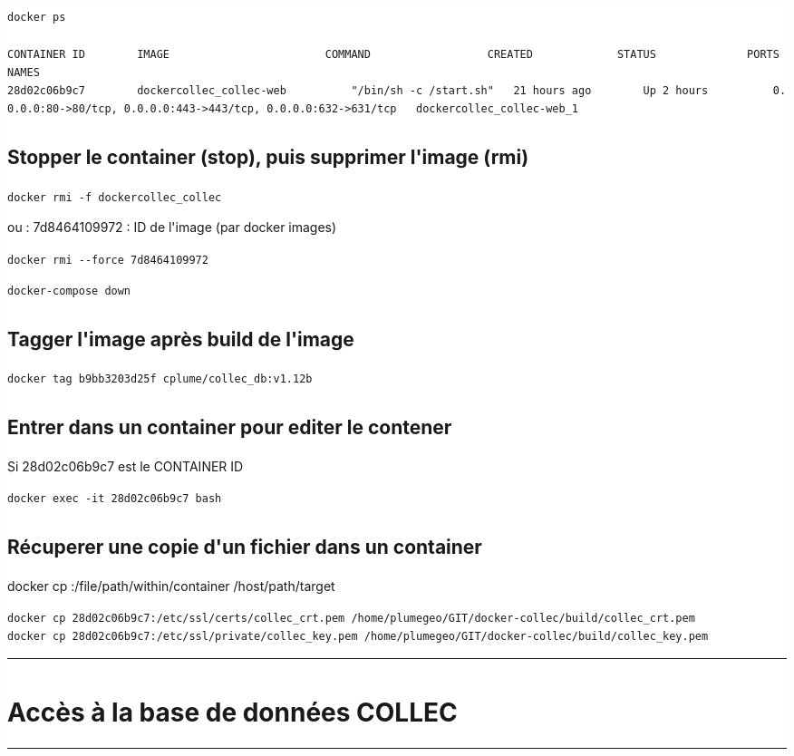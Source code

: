 ```
docker ps

CONTAINER ID        IMAGE                        COMMAND                  CREATED             STATUS              PORTS                                                            NAMES
28d02c06b9c7        dockercollec_collec-web          "/bin/sh -c /start.sh"   21 hours ago        Up 2 hours          0.0.0.0:80->80/tcp, 0.0.0.0:443->443/tcp, 0.0.0.0:632->631/tcp   dockercollec_collec-web_1
```


## Stopper le container (stop), puis supprimer l'image (rmi)

```
docker rmi -f dockercollec_collec
```

ou : 7d8464109972 : ID de l'image (par docker images)
```
docker rmi --force 7d8464109972
```

```
docker-compose down
```


## Tagger l'image après build de l'image

```
docker tag b9bb3203d25f cplume/collec_db:v1.12b
```

## Entrer dans un container pour editer le contener

Si 28d02c06b9c7 est le CONTAINER ID
```
docker exec -it 28d02c06b9c7 bash
```

## Récuperer une copie d'un fichier dans un container

docker cp <containerId>:/file/path/within/container /host/path/target

```
docker cp 28d02c06b9c7:/etc/ssl/certs/collec_crt.pem /home/plumegeo/GIT/docker-collec/build/collec_crt.pem
docker cp 28d02c06b9c7:/etc/ssl/private/collec_key.pem /home/plumegeo/GIT/docker-collec/build/collec_key.pem
```


-----------------------------------------------------
# Accès à la base de données COLLEC
-----------------------------------------------------
